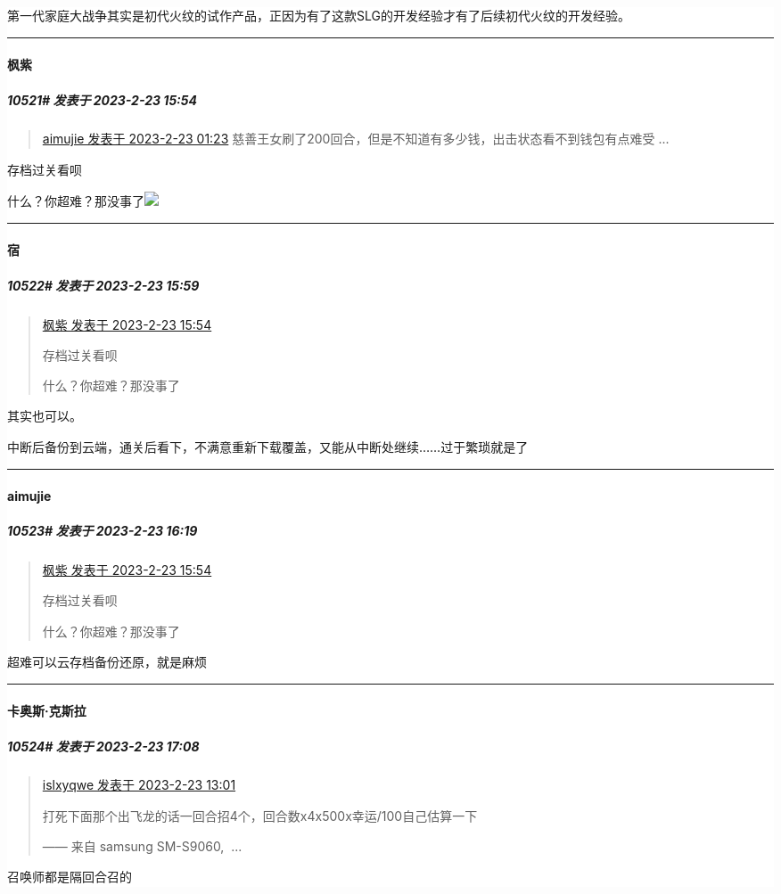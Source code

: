 第一代家庭大战争其实是初代火纹的试作产品，正因为有了这款SLG的开发经验才有了后续初代火纹的开发经验。


*****

####  枫紫  
##### 10521#       发表于 2023-2-23 15:54

<blockquote><a href="httphttps://bbs.saraba1st.com/2b/forum.php?mod=redirect&amp;goto=findpost&amp;pid=59854618&amp;ptid=2092249" target="_blank">aimujie 发表于 2023-2-23 01:23</a>
慈善王女刷了200回合，但是不知道有多少钱，出击状态看不到钱包有点难受 ...</blockquote>
存档过关看呗

什么？你超难？那没事了<img src="https://static.saraba1st.com/image/smiley/face2017/001.png" referrerpolicy="no-referrer">

*****

####  宿  
##### 10522#       发表于 2023-2-23 15:59

<blockquote><a href="httphttps://bbs.saraba1st.com/2b/forum.php?mod=redirect&amp;goto=findpost&amp;pid=59859942&amp;ptid=2092249" target="_blank">枫紫 发表于 2023-2-23 15:54</a>

存档过关看呗

什么？你超难？那没事了</blockquote>
其实也可以。

中断后备份到云端，通关后看下，不满意重新下载覆盖，又能从中断处继续……过于繁琐就是了


*****

####  aimujie  
##### 10523#       发表于 2023-2-23 16:19

<blockquote><a href="httphttps://bbs.saraba1st.com/2b/forum.php?mod=redirect&amp;goto=findpost&amp;pid=59859942&amp;ptid=2092249" target="_blank">枫紫 发表于 2023-2-23 15:54</a>

存档过关看呗

什么？你超难？那没事了</blockquote>
超难可以云存档备份还原，就是麻烦


*****

####  卡奥斯·克斯拉  
##### 10524#       发表于 2023-2-23 17:08

<blockquote><a href="httphttps://bbs.saraba1st.com/2b/forum.php?mod=redirect&amp;goto=findpost&amp;pid=59858022&amp;ptid=2092249" target="_blank">islxyqwe 发表于 2023-2-23 13:01</a>

打死下面那个出飞龙的话一回合招4个，回合数x4x500x幸运/100自己估算一下

—— 来自 samsung SM-S9060,  ...</blockquote>
召唤师都是隔回合召的
